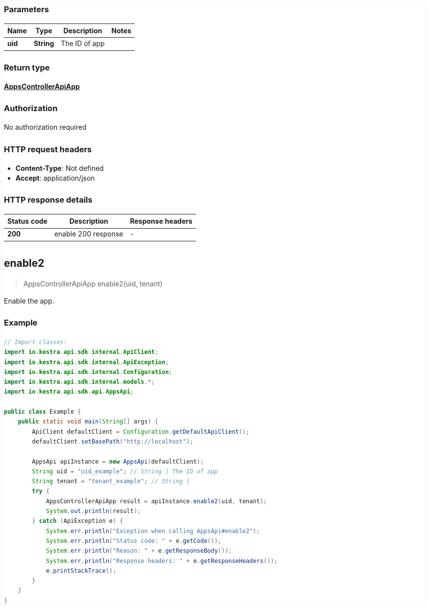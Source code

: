 ### Parameters


| Name | Type | Description  | Notes |
|------------- | ------------- | ------------- | -------------|
| **uid** | **String**| The ID of app | |

### Return type

[**AppsControllerApiApp**](AppsControllerApiApp.md)

### Authorization

No authorization required

### HTTP request headers

- **Content-Type**: Not defined
- **Accept**: application/json


### HTTP response details
| Status code | Description | Response headers |
|-------------|-------------|------------------|
| **200** | enable 200 response |  -  |


## enable2

> AppsControllerApiApp enable2(uid, tenant)

Enable the app.

### Example

```java
// Import classes:
import io.kestra.api.sdk.internal.ApiClient;
import io.kestra.api.sdk.internal.ApiException;
import io.kestra.api.sdk.internal.Configuration;
import io.kestra.api.sdk.internal.models.*;
import io.kestra.api.sdk.api.AppsApi;

public class Example {
    public static void main(String[] args) {
        ApiClient defaultClient = Configuration.getDefaultApiClient();
        defaultClient.setBasePath("http://localhost");

        AppsApi apiInstance = new AppsApi(defaultClient);
        String uid = "uid_example"; // String | The ID of app
        String tenant = "tenant_example"; // String | 
        try {
            AppsControllerApiApp result = apiInstance.enable2(uid, tenant);
            System.out.println(result);
        } catch (ApiException e) {
            System.err.println("Exception when calling AppsApi#enable2");
            System.err.println("Status code: " + e.getCode());
            System.err.println("Reason: " + e.getResponseBody());
            System.err.println("Response headers: " + e.getResponseHeaders());
            e.printStackTrace();
        }
    }
}
```

